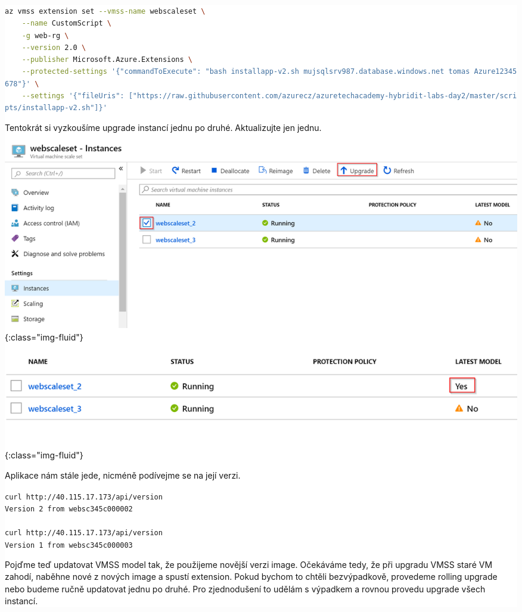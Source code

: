 ```bash
az vmss extension set --vmss-name webscaleset \
    --name CustomScript \
    -g web-rg \
    --version 2.0 \
    --publisher Microsoft.Azure.Extensions \
    --protected-settings '{"commandToExecute": "bash installapp-v2.sh mujsqlsrv987.database.windows.net tomas Azure12345678"}' \
    --settings '{"fileUris": ["https://raw.githubusercontent.com/azurecz/azuretechacademy-hybridit-labs-day2/master/scripts/installapp-v2.sh"]}'
```

Tentokrát si vyzkoušíme upgrade instancí jednu po druhé. Aktualizujte jen jednu.

![](/images/2019/2019-07-03-08-45-18.png){:class="img-fluid"}

![](/images/2019/2019-07-03-08-46-24.png){:class="img-fluid"}

Aplikace nám stále jede, nicméně podívejme se na její verzi.

```bash
curl http://40.115.17.173/api/version
Version 2 from websc345c000002

curl http://40.115.17.173/api/version
Version 1 from websc345c000003
```

Pojďme teď updatovat VMSS model tak, že použijeme novější verzi image. Očekáváme tedy, že při upgradu VMSS staré VM zahodí, naběhne nové z nových image a spustí extension. Pokud bychom to chtěli bezvýpadkově, provedeme rolling upgrade nebo budeme ručně updatovat jednu po druhé. Pro zjednodušení to udělám s výpadkem a rovnou provedu upgrade všech instancí.
